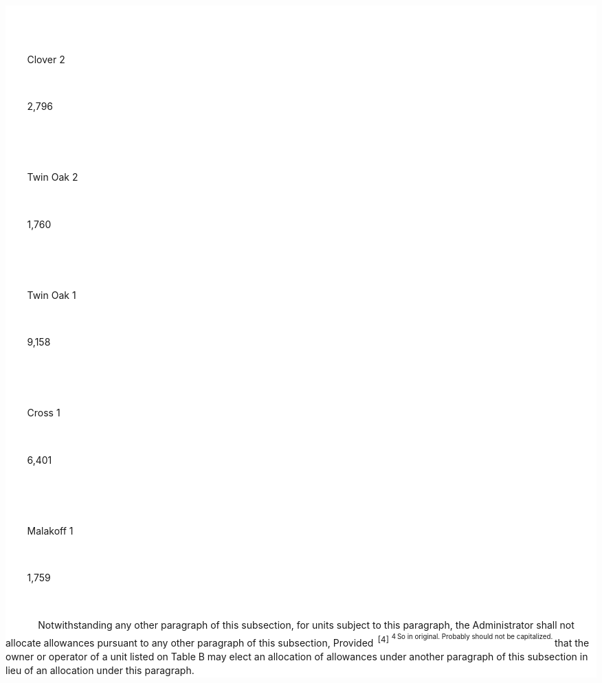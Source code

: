           <tr>

            <td> 

        Clover 2  </td>

            <td> 

        2,796  </td>

  </tr>

          <tr>

            <td> 

        Twin Oak 2  </td>

            <td> 

        1,760  </td>

  </tr>

          <tr>

            <td> 

        Twin Oak 1  </td>

            <td> 

        9,158  </td>

  </tr>

          <tr>

            <td> 

        Cross 1  </td>

            <td> 

        6,401  </td>

  </tr>

          <tr>

            <td> 

        Malakoff 1  </td>

            <td> 

        1,759  </td>

  </tr>

        </table>

            Notwithstanding any other paragraph of this subsection, for units subject to this paragraph, the Administrator shall not allocate allowances pursuant to any other paragraph of this subsection, Provided  <sup>\[4\]</sup>  <sup><sup> 4 So in original. Probably should not be capitalized. </sup></sup>  that the owner or operator of a unit listed on Table B may elect an allocation of allowances under another paragraph of this subsection in lieu of an allocation under this paragraph.


[/us/usc/t42/s7651j]: https://publicdocs.github.io/go/links?ns=uslm&ref=%2Fus%2Fusc%2Ft42%2Fs7651j
[/us/usc/t42/s7651e]: https://publicdocs.github.io/go/links?ns=uslm&ref=%2Fus%2Fusc%2Ft42%2Fs7651e
[/us/usc/t42/s7651h]: https://publicdocs.github.io/go/links?ns=uslm&ref=%2Fus%2Fusc%2Ft42%2Fs7651h
[/us/usc/t42/s7651c]: https://publicdocs.github.io/go/links?ns=uslm&ref=%2Fus%2Fusc%2Ft42%2Fs7651c
[/us/usc/t42/s7651b/a]: https://publicdocs.github.io/go/links?ns=uslm&ref=%2Fus%2Fusc%2Ft42%2Fs7651b%2Fa
[/us/usc/t42/s7651b/a/1]: https://publicdocs.github.io/go/links?ns=uslm&ref=%2Fus%2Fusc%2Ft42%2Fs7651b%2Fa%2F1
[/us/usc/t42/s7407]: https://publicdocs.github.io/go/links?ns=uslm&ref=%2Fus%2Fusc%2Ft42%2Fs7407
[/us/usc/t42/s7409]: https://publicdocs.github.io/go/links?ns=uslm&ref=%2Fus%2Fusc%2Ft42%2Fs7409
[/us/usc/t42/s7411]: https://publicdocs.github.io/go/links?ns=uslm&ref=%2Fus%2Fusc%2Ft42%2Fs7411
[/us/usc/t42/s7651b/a/1]: https://publicdocs.github.io/go/links?ns=uslm&ref=%2Fus%2Fusc%2Ft42%2Fs7651b%2Fa%2F1
[/us/usc/t42/s7651b/a/1]: https://publicdocs.github.io/go/links?ns=uslm&ref=%2Fus%2Fusc%2Ft42%2Fs7651b%2Fa%2F1
[/us/usc/t42/s7651b/a/1]: https://publicdocs.github.io/go/links?ns=uslm&ref=%2Fus%2Fusc%2Ft42%2Fs7651b%2Fa%2F1
[/us/usc/t42/s7651b/a/1]: https://publicdocs.github.io/go/links?ns=uslm&ref=%2Fus%2Fusc%2Ft42%2Fs7651b%2Fa%2F1
[/us/usc/t42/s7651b/a/1]: https://publicdocs.github.io/go/links?ns=uslm&ref=%2Fus%2Fusc%2Ft42%2Fs7651b%2Fa%2F1
[/us/usc/t42/s7411]: https://publicdocs.github.io/go/links?ns=uslm&ref=%2Fus%2Fusc%2Ft42%2Fs7411
[/us/usc/t42/s7651b/a/1]: https://publicdocs.github.io/go/links?ns=uslm&ref=%2Fus%2Fusc%2Ft42%2Fs7651b%2Fa%2F1
[/us/usc/t42/s7651b]: https://publicdocs.github.io/go/links?ns=uslm&ref=%2Fus%2Fusc%2Ft42%2Fs7651b
[/us/usc/t42/s8301]: https://publicdocs.github.io/go/links?ns=uslm&ref=%2Fus%2Fusc%2Ft42%2Fs8301
[/us/usc/t42/s7651i]: https://publicdocs.github.io/go/links?ns=uslm&ref=%2Fus%2Fusc%2Ft42%2Fs7651i
[/us/usc/t42/s7651b/a/1]: https://publicdocs.github.io/go/links?ns=uslm&ref=%2Fus%2Fusc%2Ft42%2Fs7651b%2Fa%2F1
[/us/usc/t42/s7651b/a/1]: https://publicdocs.github.io/go/links?ns=uslm&ref=%2Fus%2Fusc%2Ft42%2Fs7651b%2Fa%2F1
[/us/usc/t42/s7651b/a/1]: https://publicdocs.github.io/go/links?ns=uslm&ref=%2Fus%2Fusc%2Ft42%2Fs7651b%2Fa%2F1
[/us/usc/t42/s7651b/a/1]: https://publicdocs.github.io/go/links?ns=uslm&ref=%2Fus%2Fusc%2Ft42%2Fs7651b%2Fa%2F1
[/us/usc/t42/s7651b/a/1]: https://publicdocs.github.io/go/links?ns=uslm&ref=%2Fus%2Fusc%2Ft42%2Fs7651b%2Fa%2F1
[/us/act/1955-07-14/ch360]: https://publicdocs.github.io/go/links?ns=uslm&ref=%2Fus%2Fact%2F1955-07-14%2Fch360
[/us/pl/101/549/s401]: https://publicdocs.github.io/go/links?ns=uslm&ref=%2Fus%2Fpl%2F101%2F549%2Fs401
[/us/stat/104/2605]: https://publicdocs.github.io/go/links?ns=uslm&ref=%2Fus%2Fstat%2F104%2F2605
[/us/pl/95/620/s301/b]: https://publicdocs.github.io/go/links?ns=uslm&ref=%2Fus%2Fpl%2F95%2F620%2Fs301%2Fb
[/us/usc/t42/s8341/b]: https://publicdocs.github.io/go/links?ns=uslm&ref=%2Fus%2Fusc%2Ft42%2Fs8341%2Fb
[/us/pl/95/620/s301/b]: https://publicdocs.github.io/go/links?ns=uslm&ref=%2Fus%2Fpl%2F95%2F620%2Fs301%2Fb
[/us/stat/92/3305]: https://publicdocs.github.io/go/links?ns=uslm&ref=%2Fus%2Fstat%2F92%2F3305
[/us/usc/t42/s8341/b]: https://publicdocs.github.io/go/links?ns=uslm&ref=%2Fus%2Fusc%2Ft42%2Fs8341%2Fb
[/us/pl/97/35/s1021/a]: https://publicdocs.github.io/go/links?ns=uslm&ref=%2Fus%2Fpl%2F97%2F35%2Fs1021%2Fa
[/us/stat/95/614]: https://publicdocs.github.io/go/links?ns=uslm&ref=%2Fus%2Fstat%2F95%2F614